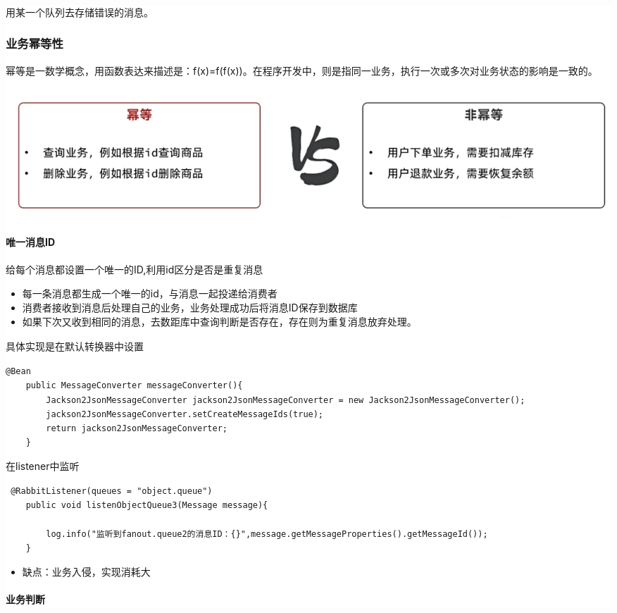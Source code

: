 用某一个队列去存储错误的消息。

### 业务幂等性

幂等是一数学概念，用函数表达来描述是：f(x)=f(f(x))。在程序开发中，则是指同一业务，执行一次或多次对业务状态的影响是一致的。

![1751163737252](image/rabbitMQ/1751163737252.png)

#### 唯一消息ID

给每个消息都设置一个唯一的ID,利用id区分是否是重复消息

- 每一条消息都生成一个唯一的id，与消息一起投递给消费者
- 消费者接收到消息后处理自己的业务，业务处理成功后将消息ID保存到数据库
- 如果下次又收到相同的消息，去数距库中查询判断是否存在，存在则为重复消息放弃处理。

具体实现是在默认转换器中设置

```
@Bean
    public MessageConverter messageConverter(){
        Jackson2JsonMessageConverter jackson2JsonMessageConverter = new Jackson2JsonMessageConverter();
        jackson2JsonMessageConverter.setCreateMessageIds(true);
        return jackson2JsonMessageConverter;
    }
```

在listener中监听

```
 @RabbitListener(queues = "object.queue")
    public void listenObjectQueue3(Message message){
    
        log.info("监听到fanout.queue2的消息ID：{}",message.getMessageProperties().getMessageId());
    }
```

- 缺点：业务入侵，实现消耗大

#### 业务判断
